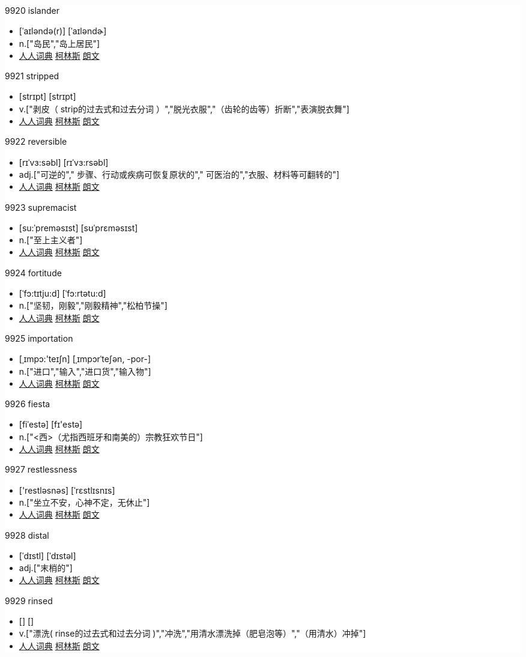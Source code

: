 9920 islander 
- [ˈaɪləndə(r)]  [ˈaɪləndɚ] 
- n.["岛民","岛上居民"]   
- [人人词典](https://www.91dict.com/words?w=islander) [柯林斯](https://www.collinsdictionary.com/zh/dictionary/english/islander) [朗文](https://www.ldoceonline.com/dictionary/islander) 

9921 stripped 
- [strɪpt]  [strɪpt] 
- v.["剥皮（ strip的过去式和过去分词 ）","脱光衣服","（齿轮的齿等）折断","表演脱衣舞"]   
- [人人词典](https://www.91dict.com/words?w=stripped) [柯林斯](https://www.collinsdictionary.com/zh/dictionary/english/stripped) [朗文](https://www.ldoceonline.com/dictionary/stripped) 

9922 reversible 
- [rɪˈvɜ:səbl]  [rɪˈvɜ:rsəbl] 
- adj.["可逆的"," 步骤、行动或疾病可恢复原状的"," 可医治的","衣服、材料等可翻转的"]   
- [人人词典](https://www.91dict.com/words?w=reversible) [柯林斯](https://www.collinsdictionary.com/zh/dictionary/english/reversible) [朗文](https://www.ldoceonline.com/dictionary/reversible) 

9923 supremacist 
- [su:ˈpreməsɪst]  [sʊˈprɛməsɪst] 
- n.["至上主义者"]   
- [人人词典](https://www.91dict.com/words?w=supremacist) [柯林斯](https://www.collinsdictionary.com/zh/dictionary/english/supremacist) [朗文](https://www.ldoceonline.com/dictionary/supremacist) 

9924 fortitude 
- [ˈfɔ:tɪtju:d]  [ˈfɔ:rtətu:d] 
- n.["坚韧，刚毅","刚毅精神","松柏节操"]   
- [人人词典](https://www.91dict.com/words?w=fortitude) [柯林斯](https://www.collinsdictionary.com/zh/dictionary/english/fortitude) [朗文](https://www.ldoceonline.com/dictionary/fortitude) 

9925 importation 
- [ˌɪmpɔ:'teɪʃn]  [ˌɪmpɔrˈteʃən, -por-] 
- n.["进口","输入","进口货","输入物"]   
- [人人词典](https://www.91dict.com/words?w=importation) [柯林斯](https://www.collinsdictionary.com/zh/dictionary/english/importation) [朗文](https://www.ldoceonline.com/dictionary/importation) 

9926 fiesta 
- [fiˈestə]  [fɪ'estə] 
- n.["<西>（尤指西班牙和南美的）宗教狂欢节日"]   
- [人人词典](https://www.91dict.com/words?w=fiesta) [柯林斯](https://www.collinsdictionary.com/zh/dictionary/english/fiesta) [朗文](https://www.ldoceonline.com/dictionary/fiesta) 

9927 restlessness 
- ['restləsnəs]  [ˈrɛstlɪsnɪs] 
- n.["坐立不安，心神不定，无休止"]   
- [人人词典](https://www.91dict.com/words?w=restlessness) [柯林斯](https://www.collinsdictionary.com/zh/dictionary/english/restlessness) [朗文](https://www.ldoceonline.com/dictionary/restlessness) 

9928 distal 
- [ˈdɪstl]  [ˈdɪstəl] 
- adj.["末梢的"]   
- [人人词典](https://www.91dict.com/words?w=distal) [柯林斯](https://www.collinsdictionary.com/zh/dictionary/english/distal) [朗文](https://www.ldoceonline.com/dictionary/distal) 

9929 rinsed 
- []  [] 
- v.["漂洗( rinse的过去式和过去分词 )","冲洗","用清水漂洗掉（肥皂泡等）","（用清水）冲掉"]   
- [人人词典](https://www.91dict.com/words?w=rinsed) [柯林斯](https://www.collinsdictionary.com/zh/dictionary/english/rinsed) [朗文](https://www.ldoceonline.com/dictionary/rinsed) 
